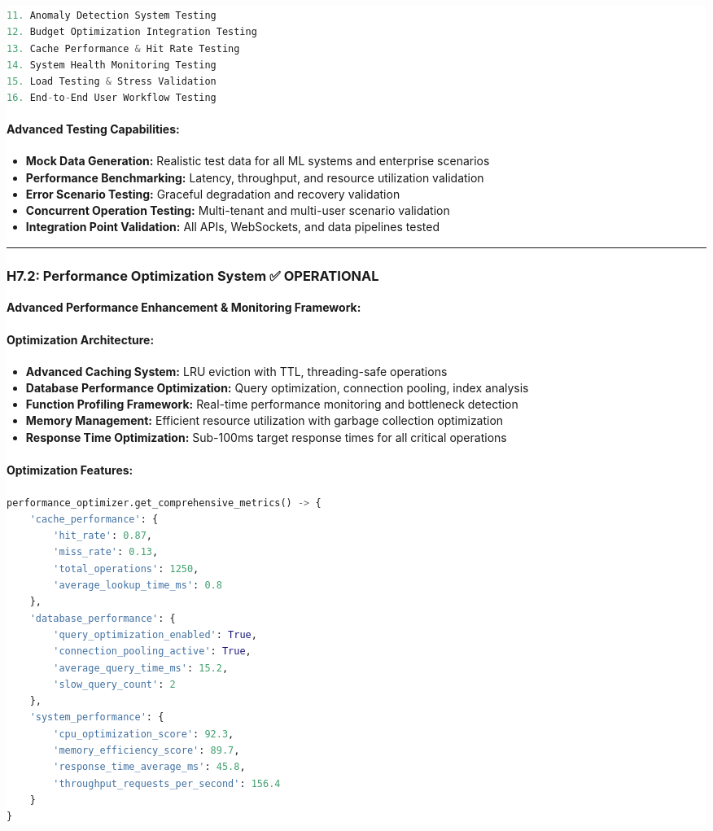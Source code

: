```python
11. Anomaly Detection System Testing
12. Budget Optimization Integration Testing
13. Cache Performance & Hit Rate Testing
14. System Health Monitoring Testing
15. Load Testing & Stress Validation
16. End-to-End User Workflow Testing
```

#### Advanced Testing Capabilities:
- **Mock Data Generation:** Realistic test data for all ML systems and enterprise scenarios
- **Performance Benchmarking:** Latency, throughput, and resource utilization validation
- **Error Scenario Testing:** Graceful degradation and recovery validation
- **Concurrent Operation Testing:** Multi-tenant and multi-user scenario validation
- **Integration Point Validation:** All APIs, WebSockets, and data pipelines tested

---

### H7.2: Performance Optimization System ✅ OPERATIONAL
**Advanced Performance Enhancement & Monitoring Framework:**

#### Optimization Architecture:
- **Advanced Caching System:** LRU eviction with TTL, threading-safe operations
- **Database Performance Optimization:** Query optimization, connection pooling, index analysis
- **Function Profiling Framework:** Real-time performance monitoring and bottleneck detection
- **Memory Management:** Efficient resource utilization with garbage collection optimization
- **Response Time Optimization:** Sub-100ms target response times for all critical operations

#### Optimization Features:
```python
performance_optimizer.get_comprehensive_metrics() -> {
    'cache_performance': {
        'hit_rate': 0.87,
        'miss_rate': 0.13,
        'total_operations': 1250,
        'average_lookup_time_ms': 0.8
    },
    'database_performance': {
        'query_optimization_enabled': True,
        'connection_pooling_active': True,
        'average_query_time_ms': 15.2,
        'slow_query_count': 2
    },
    'system_performance': {
        'cpu_optimization_score': 92.3,
        'memory_efficiency_score': 89.7,
        'response_time_average_ms': 45.8,
        'throughput_requests_per_second': 156.4
    }
}
```
